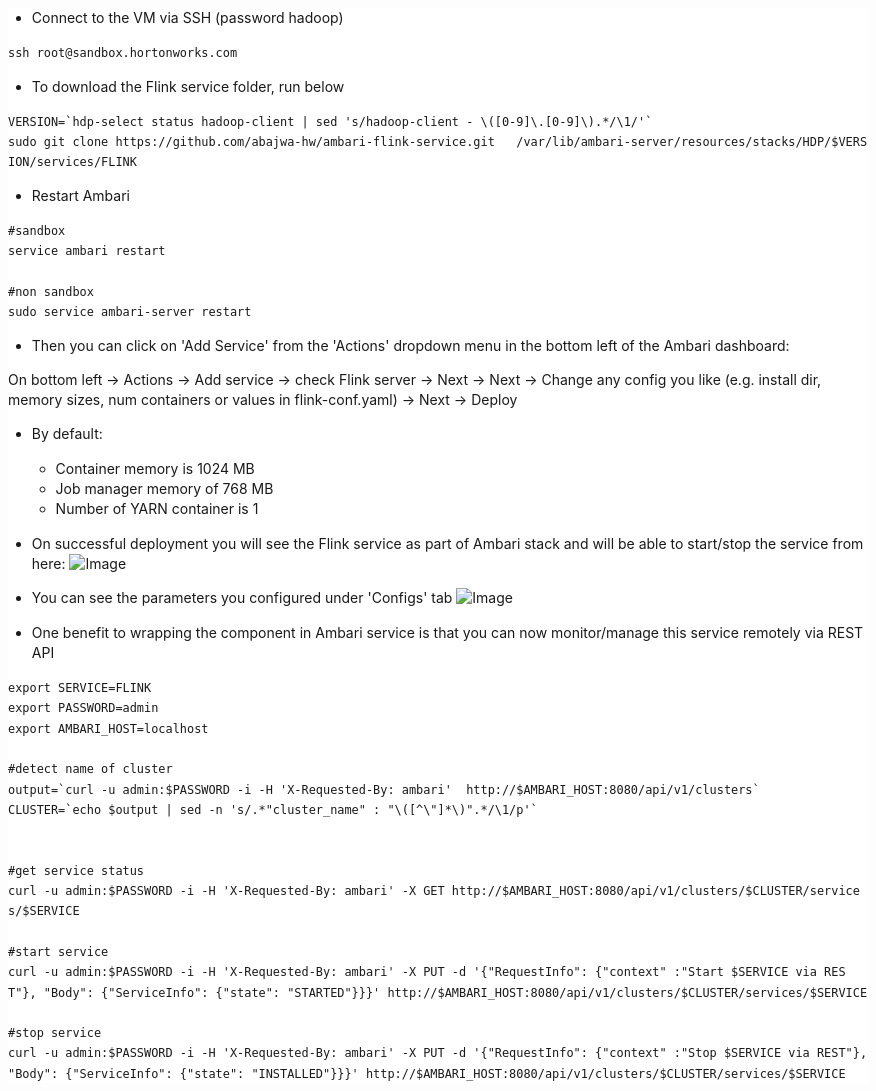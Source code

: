 - Connect to the VM via SSH (password hadoop)
```
ssh root@sandbox.hortonworks.com
```


- To download the Flink service folder, run below
```
VERSION=`hdp-select status hadoop-client | sed 's/hadoop-client - \([0-9]\.[0-9]\).*/\1/'`
sudo git clone https://github.com/abajwa-hw/ambari-flink-service.git   /var/lib/ambari-server/resources/stacks/HDP/$VERSION/services/FLINK   
```

- Restart Ambari
```
#sandbox
service ambari restart

#non sandbox
sudo service ambari-server restart
```

- Then you can click on 'Add Service' from the 'Actions' dropdown menu in the bottom left of the Ambari dashboard:

On bottom left -> Actions -> Add service -> check Flink server -> Next -> Next -> Change any config you like (e.g. install dir, memory sizes, num containers or values in flink-conf.yaml) -> Next -> Deploy

  - By default:
    - Container memory is 1024 MB
    - Job manager memory of 768 MB
    - Number of YARN container is 1
  
- On successful deployment you will see the Flink service as part of Ambari stack and will be able to start/stop the service from here:
![Image](../master/screenshots/Installed-service-stop.png?raw=true)

- You can see the parameters you configured under 'Configs' tab
![Image](../master/screenshots/Installed-service-config.png?raw=true)

- One benefit to wrapping the component in Ambari service is that you can now monitor/manage this service remotely via REST API
```
export SERVICE=FLINK
export PASSWORD=admin
export AMBARI_HOST=localhost

#detect name of cluster
output=`curl -u admin:$PASSWORD -i -H 'X-Requested-By: ambari'  http://$AMBARI_HOST:8080/api/v1/clusters`
CLUSTER=`echo $output | sed -n 's/.*"cluster_name" : "\([^\"]*\)".*/\1/p'`


#get service status
curl -u admin:$PASSWORD -i -H 'X-Requested-By: ambari' -X GET http://$AMBARI_HOST:8080/api/v1/clusters/$CLUSTER/services/$SERVICE

#start service
curl -u admin:$PASSWORD -i -H 'X-Requested-By: ambari' -X PUT -d '{"RequestInfo": {"context" :"Start $SERVICE via REST"}, "Body": {"ServiceInfo": {"state": "STARTED"}}}' http://$AMBARI_HOST:8080/api/v1/clusters/$CLUSTER/services/$SERVICE

#stop service
curl -u admin:$PASSWORD -i -H 'X-Requested-By: ambari' -X PUT -d '{"RequestInfo": {"context" :"Stop $SERVICE via REST"}, "Body": {"ServiceInfo": {"state": "INSTALLED"}}}' http://$AMBARI_HOST:8080/api/v1/clusters/$CLUSTER/services/$SERVICE
```
